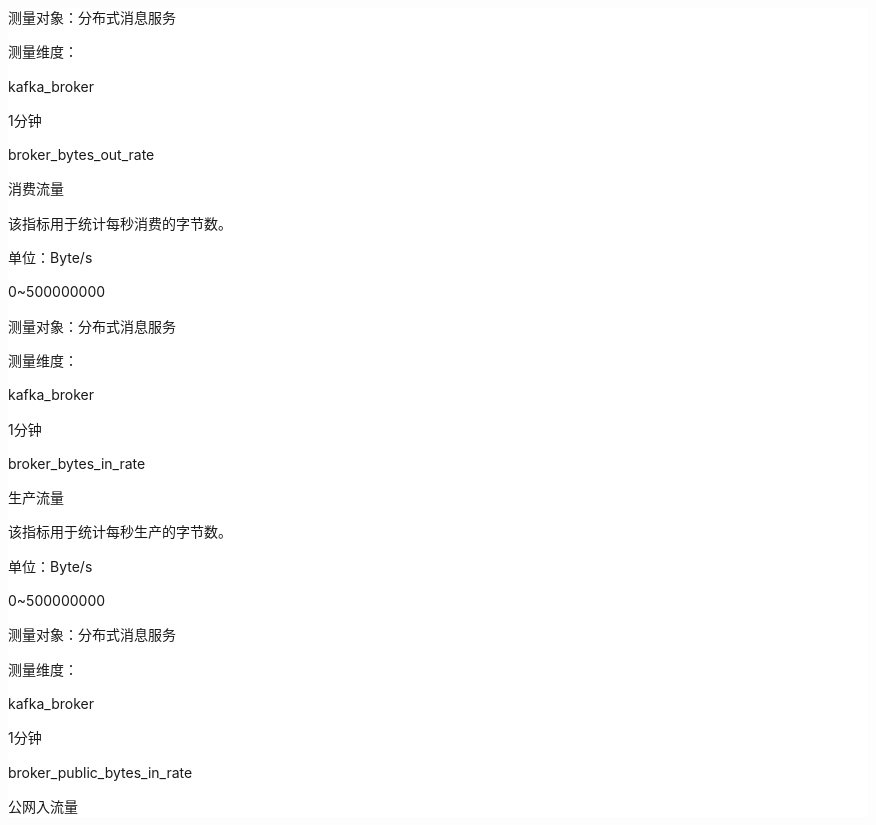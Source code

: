 <td class="cellrowborder" valign="top" width="14.441444144414442%" headers="mcps1.2.7.1.5 "><p id="p106402575312"><a name="p106402575312"></a><a name="p106402575312"></a>测量对象：分布式消息服务</p>
<p id="p26404574318"><a name="p26404574318"></a><a name="p26404574318"></a>测量维度：</p>
<p id="p1364075710312"><a name="p1364075710312"></a><a name="p1364075710312"></a>kafka_broker</p>
</td>
<td class="cellrowborder" valign="top" width="17.781778177817785%" headers="mcps1.2.7.1.6 "><p id="p1264175717311"><a name="p1264175717311"></a><a name="p1264175717311"></a>1分钟</p>
</td>
</tr>
<tr id="row16715579132"><td class="cellrowborder" valign="top" width="13.331333133313331%" headers="mcps1.2.7.1.1 "><p id="p13639957334"><a name="p13639957334"></a><a name="p13639957334"></a>broker_bytes_out_rate</p>
</td>
<td class="cellrowborder" valign="top" width="12.221222122212222%" headers="mcps1.2.7.1.2 "><p id="p18639145717317"><a name="p18639145717317"></a><a name="p18639145717317"></a>消费流量</p>
</td>
<td class="cellrowborder" valign="top" width="27.78277827782778%" headers="mcps1.2.7.1.3 "><p id="p1163911571638"><a name="p1163911571638"></a><a name="p1163911571638"></a>该指标用于统计每秒消费的字节数。</p>
<p id="p166395574310"><a name="p166395574310"></a><a name="p166395574310"></a>单位：Byte/s</p>
</td>
<td class="cellrowborder" valign="top" width="14.441444144414442%" headers="mcps1.2.7.1.4 "><p id="p1763912571932"><a name="p1763912571932"></a><a name="p1763912571932"></a>0~500000000</p>
</td>
<td class="cellrowborder" valign="top" width="14.441444144414442%" headers="mcps1.2.7.1.5 "><p id="p1163945712319"><a name="p1163945712319"></a><a name="p1163945712319"></a>测量对象：分布式消息服务</p>
<p id="p166397577318"><a name="p166397577318"></a><a name="p166397577318"></a>测量维度：</p>
<p id="p1863925718318"><a name="p1863925718318"></a><a name="p1863925718318"></a>kafka_broker</p>
</td>
<td class="cellrowborder" valign="top" width="17.781778177817785%" headers="mcps1.2.7.1.6 "><p id="p763913571730"><a name="p763913571730"></a><a name="p763913571730"></a>1分钟</p>
</td>
</tr>
<tr id="row14638185719314"><td class="cellrowborder" valign="top" width="13.331333133313331%" headers="mcps1.2.7.1.1 "><p id="p1163875717318"><a name="p1163875717318"></a><a name="p1163875717318"></a>broker_bytes_in_rate</p>
</td>
<td class="cellrowborder" valign="top" width="12.221222122212222%" headers="mcps1.2.7.1.2 "><p id="p13638457038"><a name="p13638457038"></a><a name="p13638457038"></a>生产流量</p>
</td>
<td class="cellrowborder" valign="top" width="27.78277827782778%" headers="mcps1.2.7.1.3 "><p id="p1363819571934"><a name="p1363819571934"></a><a name="p1363819571934"></a>该指标用于统计每秒生产的字节数。</p>
<p id="p126385577311"><a name="p126385577311"></a><a name="p126385577311"></a>单位：Byte/s</p>
</td>
<td class="cellrowborder" valign="top" width="14.441444144414442%" headers="mcps1.2.7.1.4 "><p id="p2638165718316"><a name="p2638165718316"></a><a name="p2638165718316"></a>0~500000000</p>
</td>
<td class="cellrowborder" valign="top" width="14.441444144414442%" headers="mcps1.2.7.1.5 "><p id="p10638857939"><a name="p10638857939"></a><a name="p10638857939"></a>测量对象：分布式消息服务</p>
<p id="p17638155713313"><a name="p17638155713313"></a><a name="p17638155713313"></a>测量维度：</p>
<p id="p18638125714311"><a name="p18638125714311"></a><a name="p18638125714311"></a>kafka_broker</p>
</td>
<td class="cellrowborder" valign="top" width="17.781778177817785%" headers="mcps1.2.7.1.6 "><p id="p8639105711311"><a name="p8639105711311"></a><a name="p8639105711311"></a>1分钟</p>
</td>
</tr>
<tr id="row363905715316"><td class="cellrowborder" valign="top" width="13.331333133313331%" headers="mcps1.2.7.1.1 "><p id="p11641145713311"><a name="p11641145713311"></a><a name="p11641145713311"></a>broker_public_bytes_in_rate</p>
</td>
<td class="cellrowborder" valign="top" width="12.221222122212222%" headers="mcps1.2.7.1.2 "><p id="p10641145712312"><a name="p10641145712312"></a><a name="p10641145712312"></a>公网入流量</p>
</td>